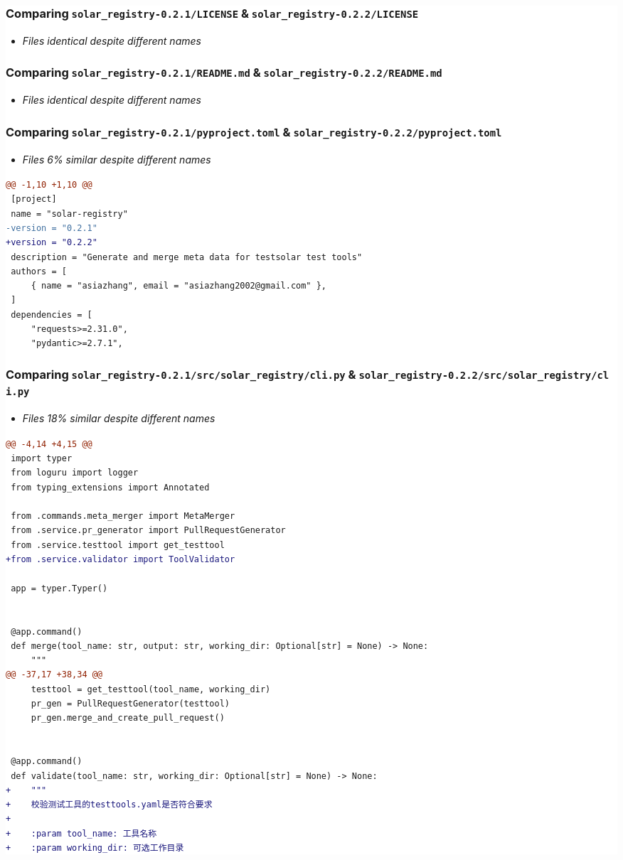 ### Comparing `solar_registry-0.2.1/LICENSE` & `solar_registry-0.2.2/LICENSE`

 * *Files identical despite different names*

### Comparing `solar_registry-0.2.1/README.md` & `solar_registry-0.2.2/README.md`

 * *Files identical despite different names*

### Comparing `solar_registry-0.2.1/pyproject.toml` & `solar_registry-0.2.2/pyproject.toml`

 * *Files 6% similar despite different names*

```diff
@@ -1,10 +1,10 @@
 [project]
 name = "solar-registry"
-version = "0.2.1"
+version = "0.2.2"
 description = "Generate and merge meta data for testsolar test tools"
 authors = [
     { name = "asiazhang", email = "asiazhang2002@gmail.com" },
 ]
 dependencies = [
     "requests>=2.31.0",
     "pydantic>=2.7.1",
```

### Comparing `solar_registry-0.2.1/src/solar_registry/cli.py` & `solar_registry-0.2.2/src/solar_registry/cli.py`

 * *Files 18% similar despite different names*

```diff
@@ -4,14 +4,15 @@
 import typer
 from loguru import logger
 from typing_extensions import Annotated
 
 from .commands.meta_merger import MetaMerger
 from .service.pr_generator import PullRequestGenerator
 from .service.testtool import get_testtool
+from .service.validator import ToolValidator
 
 app = typer.Typer()
 
 
 @app.command()
 def merge(tool_name: str, output: str, working_dir: Optional[str] = None) -> None:
     """
@@ -37,17 +38,34 @@
     testtool = get_testtool(tool_name, working_dir)
     pr_gen = PullRequestGenerator(testtool)
     pr_gen.merge_and_create_pull_request()
 
 
 @app.command()
 def validate(tool_name: str, working_dir: Optional[str] = None) -> None:
+    """
+    校验测试工具的testtools.yaml是否符合要求
+
+    :param tool_name: 工具名称
+    :param working_dir: 可选工作目录
```